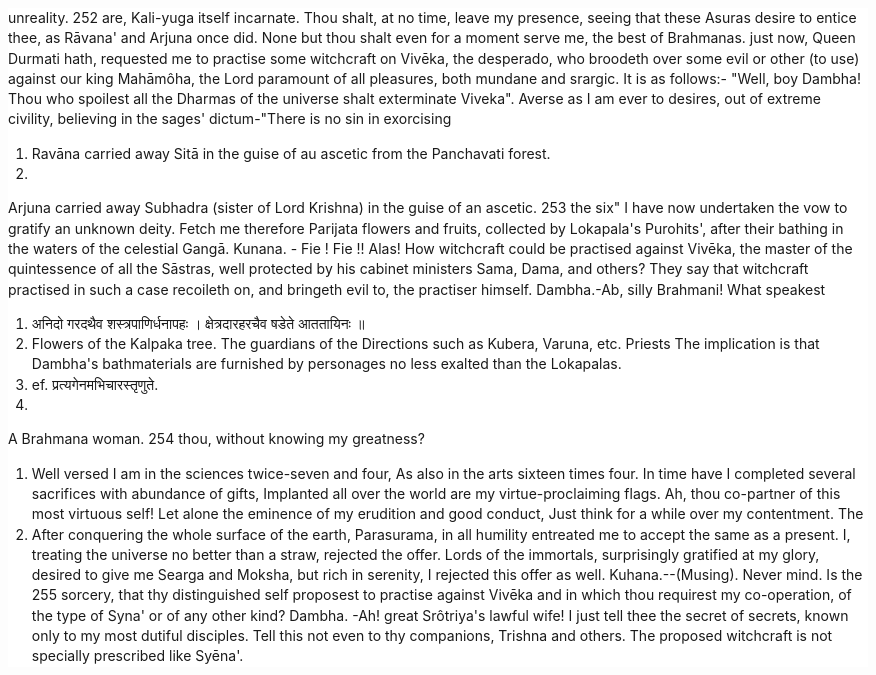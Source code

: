 unreality. 
252 
are, Kali-yuga itself incarnate. Thou shalt, at no time, leave my presence, seeing that these Asuras desire to entice thee, as Rāvana' and Arjuna once did. None but thou shalt even for a moment serve me, the best of Brahmanas. 
just now, 
Queen Durmati hath, requested me to practise some witchcraft on Vivēka, the desperado, who broodeth over some evil or other (to use) against our king Mahāmôha, the Lord paramount of all pleasures, both mundane and srargic. It is as follows:- 
"Well, boy Dambha! Thou who spoilest all the Dharmas of the universe 
shalt exterminate Viveka". 
Averse as I am ever to desires, out of extreme civility, believing in the sages' dictum-"There is no sin in exorcising 
1. Ravāna carried away Sitā in the guise of au 
ascetic from the Panchavati forest. 
1. 
Arjuna carried away Subhadra (sister of Lord 
Krishna) in the guise of an ascetic. 
253 
the six" I have now undertaken the vow to gratify an unknown deity. Fetch me therefore Parijata flowers and fruits, collected by Lokapala's Purohits', after their bathing in the waters of the celestial Gangā. 
Kunana. - Fie ! Fie !! Alas! How witchcraft could be practised against Vivēka, the master of the quintessence of all the Sāstras, well protected by his cabinet ministers Sama, Dama, and others? They say that witchcraft practised in such a case recoileth on, and bringeth evil to, the practiser himself. 
Dambha.-Ab, silly Brahmani! What speakest 
1. अनिदो गरदथैव शस्त्रपाणिर्धनापहः । 
क्षेत्रदारहरचैव षडेते आततायिनः ॥ 
1. Flowers of the Kalpaka tree. 
The guardians of the Directions such as 
Kubera, Varuna, etc. 
Priests The implication is that Dambha's bathmaterials are furnished by personages no less 
exalted than the Lokapalas. 
1. ef. प्रत्यगेनमभिचारस्तृणुते. 
2. 
A Brahmana woman. 
254 
thou, without knowing my greatness? 
1. Well versed I am in the sciences 
twice-seven and four, 
As also in the arts sixteen times four. In time have I completed several 
sacrifices with abundance of gifts, Implanted all over the world are my 
virtue-proclaiming flags. 
Ah, thou co-partner of this most 
virtuous self! 
Let alone the eminence of my 
erudition and good conduct, 
Just think for a while over my 
contentment. 
The 
1. After conquering the whole surface of the earth, Parasurama, in all humility entreated me to accept the same as a present. I, treating the universe no better than a straw, rejected the offer. Lords of the immortals, surprisingly gratified at my glory, desired to give me Searga and Moksha, but rich in serenity, I rejected this offer as well. 
Kuhana.--(Musing). 
Never mind. Is the 
255 
sorcery, that thy distinguished self proposest to practise against Vivēka and in which thou requirest my co-operation, of the type of Syna' or of any other kind? 
Dambha. -Ah! great Srôtriya's lawful wife! 
I just tell thee the secret of secrets, known only to my most dutiful disciples. Tell this not even to thy companions, Trishna and others. The proposed witchcraft is not specially prescribed like Syēna'. 